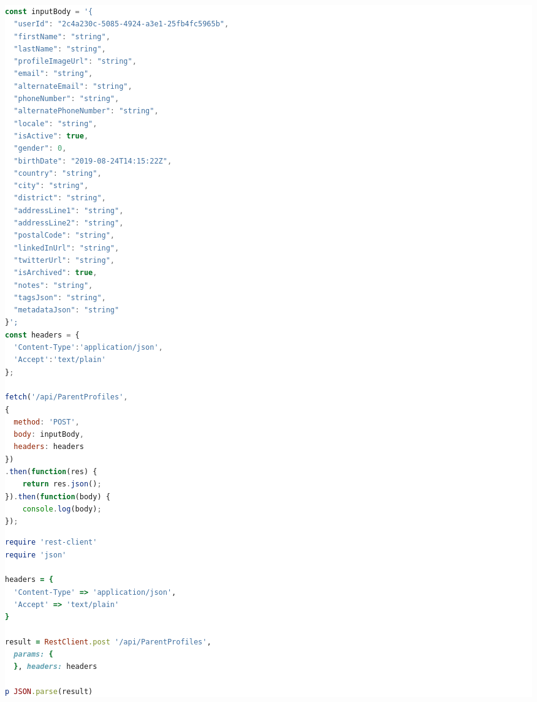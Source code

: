 ```javascript
const inputBody = '{
  "userId": "2c4a230c-5085-4924-a3e1-25fb4fc5965b",
  "firstName": "string",
  "lastName": "string",
  "profileImageUrl": "string",
  "email": "string",
  "alternateEmail": "string",
  "phoneNumber": "string",
  "alternatePhoneNumber": "string",
  "locale": "string",
  "isActive": true,
  "gender": 0,
  "birthDate": "2019-08-24T14:15:22Z",
  "country": "string",
  "city": "string",
  "district": "string",
  "addressLine1": "string",
  "addressLine2": "string",
  "postalCode": "string",
  "linkedInUrl": "string",
  "twitterUrl": "string",
  "isArchived": true,
  "notes": "string",
  "tagsJson": "string",
  "metadataJson": "string"
}';
const headers = {
  'Content-Type':'application/json',
  'Accept':'text/plain'
};

fetch('/api/ParentProfiles',
{
  method: 'POST',
  body: inputBody,
  headers: headers
})
.then(function(res) {
    return res.json();
}).then(function(body) {
    console.log(body);
});

```

```ruby
require 'rest-client'
require 'json'

headers = {
  'Content-Type' => 'application/json',
  'Accept' => 'text/plain'
}

result = RestClient.post '/api/ParentProfiles',
  params: {
  }, headers: headers

p JSON.parse(result)

```
